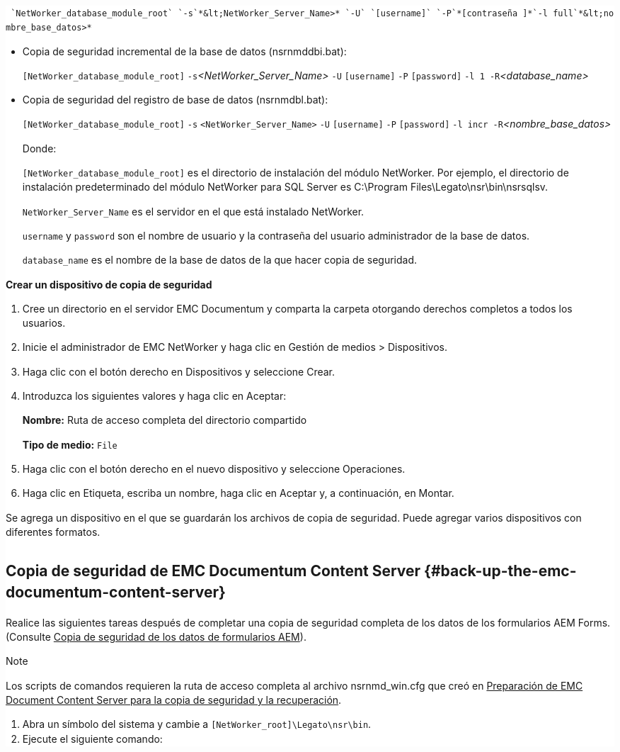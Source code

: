      `NetWorker_database_module_root` `-s`*&lt;NetWorker_Server_Name>* `-U` `[username]` `-P`*[contraseña ]*`-l full`*&lt;nombre_base_datos>*

   * Copia de seguridad incremental de la base de datos (nsrnmddbi.bat):

     `[NetWorker_database_module_root]` `-s`*&lt;NetWorker_Server_Name>* `-U` `[username]` `-P` `[password]` `-l 1 -R`*&lt;database_name>*

   * Copia de seguridad del registro de base de datos (nsrnmdbl.bat):

     `[NetWorker_database_module_root]` `-s` `<NetWorker_Server_Name>` `-U` `[username]` `-P` `[password]` `-l incr -R`*&lt;nombre_base_datos>*

     Donde:

     `[NetWorker_database_module_root]` es el directorio de instalación del módulo NetWorker. Por ejemplo, el directorio de instalación predeterminado del módulo NetWorker para SQL Server es C:\Program Files\Legato\nsr\bin\nsrsqlsv.

     `NetWorker_Server_Name` es el servidor en el que está instalado NetWorker.

     `username` y `password` son el nombre de usuario y la contraseña del usuario administrador de la base de datos.

     `database_name` es el nombre de la base de datos de la que hacer copia de seguridad.

**Crear un dispositivo de copia de seguridad**

1. Cree un directorio en el servidor EMC Documentum y comparta la carpeta otorgando derechos completos a todos los usuarios.
1. Inicie el administrador de EMC NetWorker y haga clic en Gestión de medios > Dispositivos.
1. Haga clic con el botón derecho en Dispositivos y seleccione Crear.
1. Introduzca los siguientes valores y haga clic en Aceptar:

   **Nombre:** Ruta de acceso completa del directorio compartido

   **Tipo de medio:** `File`

1. Haga clic con el botón derecho en el nuevo dispositivo y seleccione Operaciones.
1. Haga clic en Etiqueta, escriba un nombre, haga clic en Aceptar y, a continuación, en Montar.

Se agrega un dispositivo en el que se guardarán los archivos de copia de seguridad. Puede agregar varios dispositivos con diferentes formatos.

## Copia de seguridad de EMC Documentum Content Server {#back-up-the-emc-documentum-content-server}

Realice las siguientes tareas después de completar una copia de seguridad completa de los datos de los formularios AEM Forms. (Consulte [Copia de seguridad de los datos de formularios AEM](/help/forms/using/admin-help/backing-aem-forms-data.md#backing-up-the-aem-forms-data)).

>[!NOTE]
>
>Los scripts de comandos requieren la ruta de acceso completa al archivo nsrnmd_win.cfg que creó en [Preparación de EMC Document Content Server para la copia de seguridad y la recuperación](backing-recovering-emc-documentum-repository.md#preparing-the-emc-document-content-server-for-backup-and-recovery).

1. Abra un símbolo del sistema y cambie a `[NetWorker_root]\Legato\nsr\bin`.
1. Ejecute el siguiente comando:
